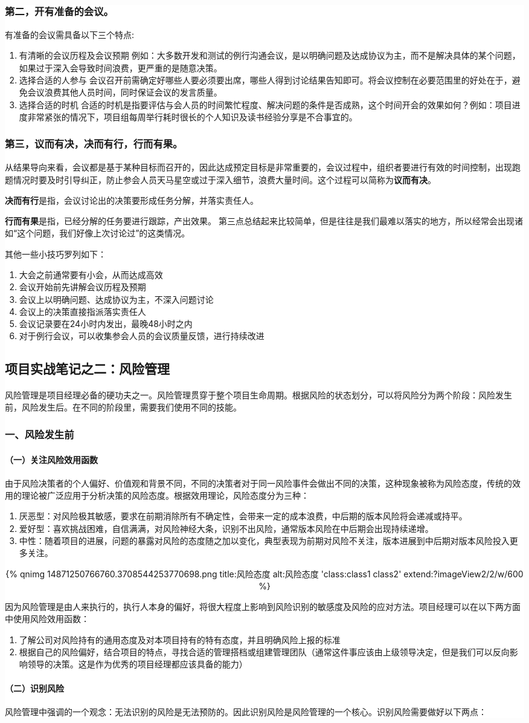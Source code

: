 ### 第二，开有准备的会议。

有准备的会议需具备以下三个特点:

1. 有清晰的会议历程及会议预期
例如：大多数开发和测试的例行沟通会议，是以明确问题及达成协议为主，而不是解决具体的某个问题，如果过于深入会导致时间浪费，更严重的是随意决策。
2. 选择合适的人参与
会议召开前需确定好哪些人要必须要出席，哪些人得到讨论结果告知即可。将会议控制在必要范围里的好处在于，避免会议浪费其他人员时间，同时保证会议的发言质量。
3. 选择合适的时机
合适的时机是指要评估与会人员的时间繁忙程度、解决问题的条件是否成熟，这个时间开会的效果如何？例如：项目进度非常紧张的情况下，项目组每周举行耗时很长的个人知识及读书经验分享是不合事宜的。

### 第三，议而有决，决而有行，行而有果。

从结果导向来看，会议都是基于某种目标而召开的，因此达成预定目标是非常重要的，会议过程中，组织者要进行有效的时间控制，出现跑题情况时要及时引导纠正，防止参会人员天马星空或过于深入细节，浪费大量时间。这个过程可以简称为**议而有决**。

**决而有行**是指，会议讨论出的决策要形成任务分解，并落实责任人。

**行而有果**是指，已经分解的任务要进行跟踪，产出效果。
第三点总结起来比较简单，但是往往是我们最难以落实的地方，所以经常会出现诸如“这个问题，我们好像上次讨论过”的这类情况。

其他一些小技巧罗列如下：

1. 大会之前通常要有小会，从而达成高效
2. 会议开始前先讲解会议历程及预期
3. 会议上以明确问题、达成协议为主，不深入问题讨论
4. 会议上的决策直接指派落实责任人
5. 会议记录要在24小时内发出，最晚48小时之内
6. 对于例行会议，可以收集参会人员的会议质量反馈，进行持续改进

## 项目实战笔记之二：风险管理

风险管理是项目经理必备的硬功夫之一。风险管理贯穿于整个项目生命周期。根据风险的状态划分，可以将风险分为两个阶段：风险发生前，风险发生后。在不同的阶段里，需要我们使用不同的技能。

### 一、风险发生前

####  （一）关注风险效用函数

由于风险决策者的个人偏好、价值观和背景不同，不同的决策者对于同一风险事件会做出不同的决策，这种现象被称为风险态度，传统的效用的理论被广泛应用于分析决策的风险态度。根据效用理论，风险态度分为三种：

1. 厌恶型：对风险极其敏感，要求在前期消除所有不确定性，会带来一定的成本浪费，中后期的版本风险将会递减或持平。
2. 爱好型：喜欢挑战困难，自信满满，对风险神经大条，识别不出风险，通常版本风险在中后期会出现持续递增。
3. 中性：随着项目的进展，问题的暴露对风险的态度随之加以变化，典型表现为前期对风险不关注，版本进展到中后期对版本风险投入更多关注。

<div align="center">
{% qnimg 14871250766760.3708544253770698.png title:风险态度 alt:风险态度 'class:class1 class2' extend:?imageView2/2/w/600 %}</div>

因为风险管理是由人来执行的，执行人本身的偏好，将很大程度上影响到风险识别的敏感度及风险的应对方法。项目经理可以在以下两方面中使用风险效用函数：

1. 了解公司对风险持有的通用态度及对本项目持有的特有态度，并且明确风险上报的标准
2. 根据自己的风险偏好，结合项目的特点，寻找合适的管理搭档或组建管理团队（通常这件事应该由上级领导决定，但是我们可以反向影响领导的决策。这是作为优秀的项目经理都应该具备的能力）

#### （二）识别风险

风险管理中强调的一个观念：无法识别的风险是无法预防的。因此识别风险是风险管理的一个核心。识别风险需要做好以下两点：

